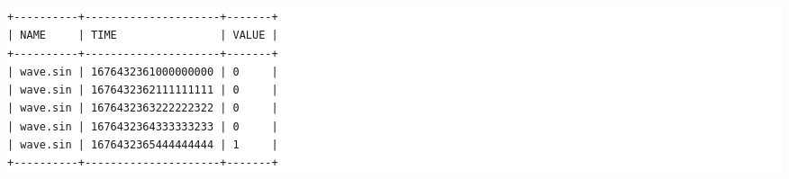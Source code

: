 ```
+----------+---------------------+-------+
| NAME     | TIME                | VALUE |
+----------+---------------------+-------+
| wave.sin | 1676432361000000000 | 0     |
| wave.sin | 1676432362111111111 | 0     |
| wave.sin | 1676432363222222322 | 0     |
| wave.sin | 1676432364333333233 | 0     |
| wave.sin | 1676432365444444444 | 1     |
+----------+---------------------+-------+
```
